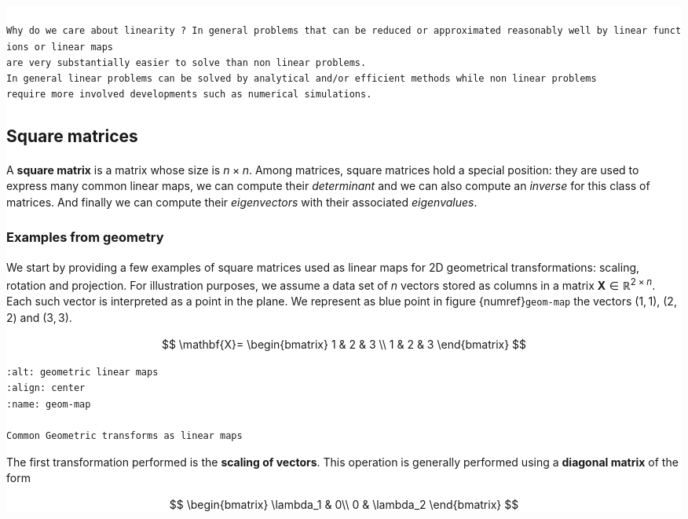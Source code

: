 
```{admonition} Note (Linearity) 

Why do we care about linearity ? In general problems that can be reduced or approximated reasonably well by linear functions or linear maps
are very substantially easier to solve than non linear problems. 
In general linear problems can be solved by analytical and/or efficient methods while non linear problems
require more involved developments such as numerical simulations.
```



## Square matrices

A **square matrix** is a matrix whose size is $n\times n$. 
Among matrices, square matrices hold a special position: they are used to express many common linear maps,
we can compute their *determinant* and we can also compute an *inverse* for this class of matrices. And finally 
we can compute their *eigenvectors* with their associated *eigenvalues*.


### Examples from geometry

We start by providing a few examples of square matrices used as linear maps for 2D geometrical transformations: scaling, rotation and projection.
For illustration purposes, we assume a data set of $n$ vectors stored as columns in a matrix $\mathbf{X}\in\mathbb{R}^{2\times n}$.
Each such vector is interpreted as a point in the plane. We represent as blue point in figure {numref}`geom-map` 
the vectors $(1,1)$, $(2,2)$ and $(3,3)$.  

$$
\mathbf{X}=
\begin{bmatrix}
1 & 2  & 3 \\
1 & 2  & 3
\end{bmatrix}
$$


```{figure} figs/geom_map.png
:alt: geometric linear maps
:align: center
:name: geom-map 

Common Geometric transforms as linear maps
```

The first transformation performed is the **scaling of vectors**. This operation is generally performed using a **diagonal matrix** 
of the form

$$
\begin{bmatrix}
\lambda_1 & 0\\
0 & \lambda_2
\end{bmatrix}
$$
